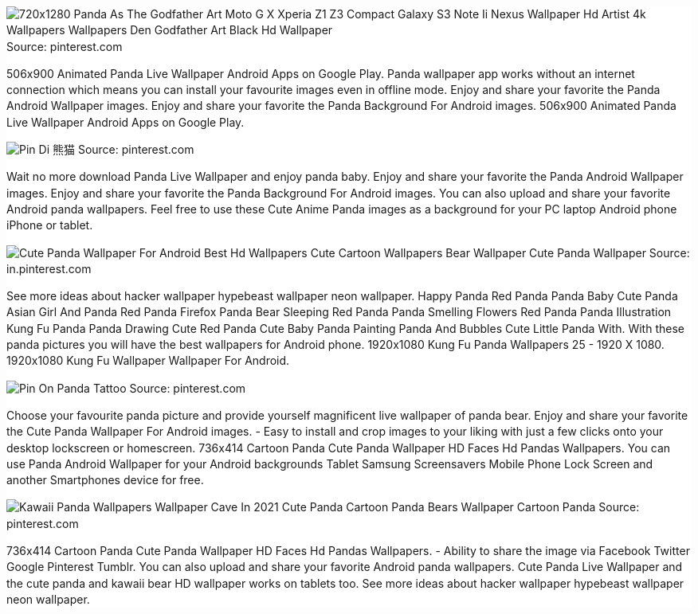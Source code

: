 ![720x1280 Panda As The Godfather Art Moto G X Xperia Z1 Z3 Compact Galaxy S3 Note Ii Nexus Wallpaper Hd Artist 4k Wallpapers Wallpapers Den Godfather Art Black Hd Wallpaper](https://images.wallpapersden.com/image/download/panda-as-the-godfather-art_60637_1080x1920.jpg "720x1280 Panda As The Godfather Art Moto G X Xperia Z1 Z3 Compact Galaxy S3 Note Ii Nexus Wallpaper Hd Artist 4k Wallpapers Wallpapers Den Godfather Art Black Hd Wallpaper")
Source: pinterest.com

506x900 Animated Panda Live Wallpaper Android Apps on Google Play. Panda wallpaper app works without an internet connection which means you can install your favourite images even in offline mode. Enjoy and share your favorite the Panda Android Wallpaper images. Enjoy and share your favorite the Panda Background For Android images. 506x900 Animated Panda Live Wallpaper Android Apps on Google Play.

![Pin Di 熊猫](https://i.pinimg.com/originals/e6/9f/f2/e69ff2ff04127e375052dab64a3670fa.jpg "Pin Di 熊猫")
Source: pinterest.com

Wait no more download Panda Live Wallpaper and enjoy panda baby. Enjoy and share your favorite the Panda Android Wallpaper images. Enjoy and share your favorite the Panda Background For Android images. You can also upload and share your favorite Android panda wallpapers. Feel free to use these Cute Anime Panda images as a background for your PC laptop Android phone iPhone or tablet.

![Cute Panda Wallpaper For Android Best Hd Wallpapers Cute Cartoon Wallpapers Bear Wallpaper Cute Panda Wallpaper](https://i.pinimg.com/originals/23/a8/c4/23a8c49ba09be467112e183763ef5607.jpg "Cute Panda Wallpaper For Android Best Hd Wallpapers Cute Cartoon Wallpapers Bear Wallpaper Cute Panda Wallpaper")
Source: in.pinterest.com

See more ideas about hacker wallpaper hypebeast wallpaper neon wallpaper. Happy Panda Red Panda Panda Baby Cute Panda Asian Girl And Panda Red Panda Firefox Panda Bear Sleeping Red Panda Panda Smelling Flowers Red Panda Panda Illustration Kung Fu Panda Panda Drawing Cute Red Panda Cute Baby Panda Painting Panda And Bubbles Cute Little Panda With. With these panda pictures you will have the best wallpapers for Android phone. 1920x1080 Kung Fu Panda Wallpapers 25 - 1920 X 1080. 1920x1080 Kung Fu Wallpaper Wallpaper For Android.

![Pin On Panda Tattoo](https://i.pinimg.com/736x/9c/bc/86/9cbc8611dda4d9b08e79e6228ccc0c6e.jpg "Pin On Panda Tattoo")
Source: pinterest.com

Choose your favourite panda picture and provide yourself magnificent live wallpaper of panda bear. Enjoy and share your favorite the Cute Panda Wallpaper For Android images. - Easy to install and crop images to your liking with just a few clicks onto your desktop lockscreen or homescreen. 736x414 Cartoon Panda Cute Panda Wallpaper HD Faces Hd Pandas Wallpapers. You can use Panda Android Wallpaper for your Android backgrounds Tablet Samsung Screensavers Mobile Phone Lock Screen and another Smartphones device for free.

![Kawaii Panda Wallpapers Wallpaper Cave In 2021 Cute Panda Cartoon Panda Bears Wallpaper Cartoon Panda](https://i.pinimg.com/474x/51/6e/f0/516ef0825fe5eec1a24a0dc2ec69f09f.jpg "Kawaii Panda Wallpapers Wallpaper Cave In 2021 Cute Panda Cartoon Panda Bears Wallpaper Cartoon Panda")
Source: pinterest.com

736x414 Cartoon Panda Cute Panda Wallpaper HD Faces Hd Pandas Wallpapers. - Ability to share the image via Facebook Twitter Google Pinterest Tumblr. You can also upload and share your favorite Android panda wallpapers. Cute Panda Live Wallpaper and the cute panda and kawaii bear HD wallpaper works on tablets too. See more ideas about hacker wallpaper hypebeast wallpaper neon wallpaper.

